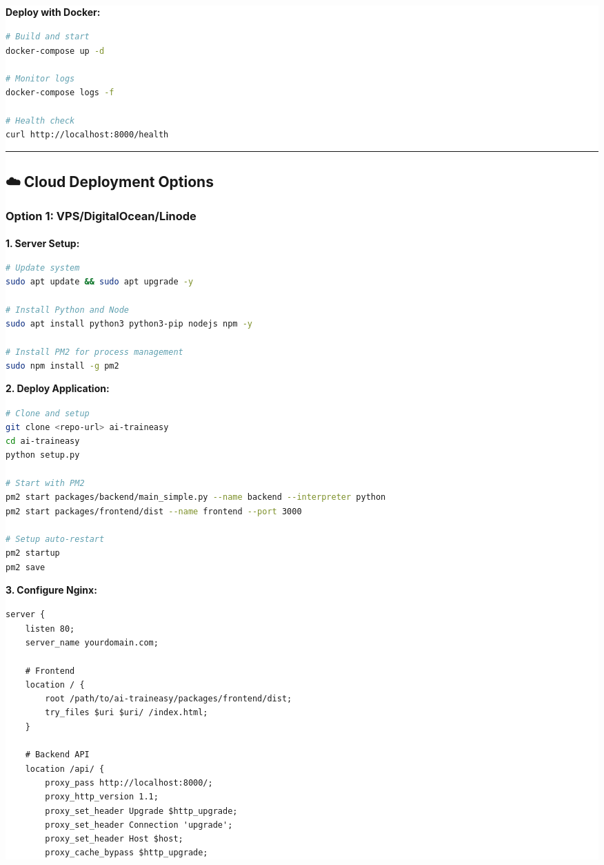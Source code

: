 **Deploy with Docker:**
```bash
# Build and start
docker-compose up -d

# Monitor logs
docker-compose logs -f

# Health check
curl http://localhost:8000/health
```

---

## ☁️ **Cloud Deployment Options**

### **Option 1: VPS/DigitalOcean/Linode**

**1. Server Setup:**
```bash
# Update system
sudo apt update && sudo apt upgrade -y

# Install Python and Node
sudo apt install python3 python3-pip nodejs npm -y

# Install PM2 for process management
sudo npm install -g pm2
```

**2. Deploy Application:**
```bash
# Clone and setup
git clone <repo-url> ai-traineasy
cd ai-traineasy
python setup.py

# Start with PM2
pm2 start packages/backend/main_simple.py --name backend --interpreter python
pm2 start packages/frontend/dist --name frontend --port 3000

# Setup auto-restart
pm2 startup
pm2 save
```

**3. Configure Nginx:**
```nginx
server {
    listen 80;
    server_name yourdomain.com;

    # Frontend
    location / {
        root /path/to/ai-traineasy/packages/frontend/dist;
        try_files $uri $uri/ /index.html;
    }

    # Backend API
    location /api/ {
        proxy_pass http://localhost:8000/;
        proxy_http_version 1.1;
        proxy_set_header Upgrade $http_upgrade;
        proxy_set_header Connection 'upgrade';
        proxy_set_header Host $host;
        proxy_cache_bypass $http_upgrade;
```